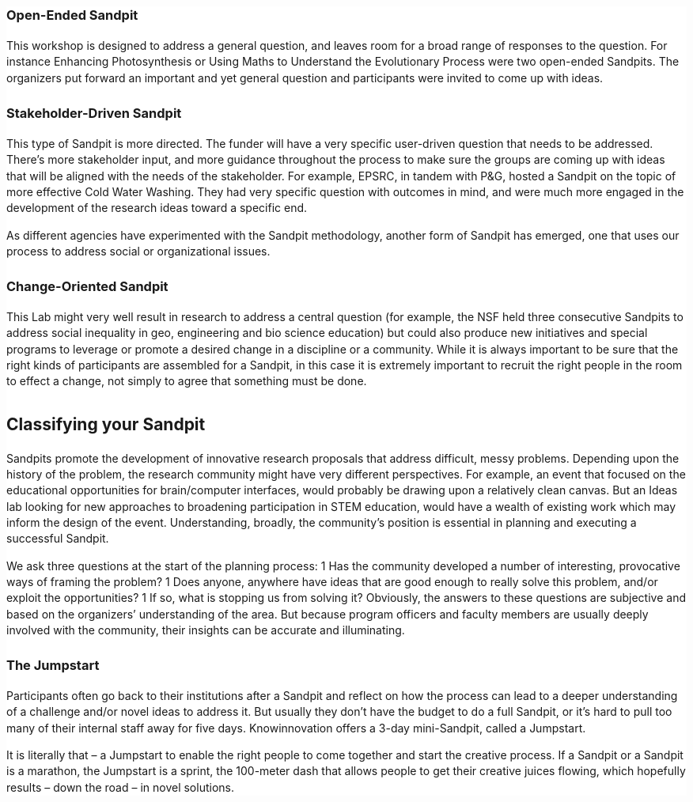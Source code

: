 ### Open-Ended Sandpit ###
This workshop is designed to address a general question, and leaves room for a broad range of responses to the question. For instance Enhancing Photosynthesis or Using Maths to Understand the Evolutionary Process were two open-ended Sandpits. The organizers put forward an important and yet general question and participants were invited to come up with ideas.

### Stakeholder-Driven Sandpit ###
This type of Sandpit is more directed. The funder will have a very specific user-driven question that needs to be addressed. There’s more stakeholder input, and more guidance throughout the process to make sure the groups are coming up with ideas that will be aligned with the needs of the stakeholder. For example, EPSRC, in tandem with P&G, hosted a Sandpit on the topic of more effective Cold Water Washing. They had very specific question with outcomes in mind, and were much more engaged in the development of the research ideas toward a specific end.

As different agencies have experimented with the Sandpit methodology, another form of Sandpit has emerged, one that uses our process to address social or organizational issues.

### Change-Oriented Sandpit ###
This Lab might very well result in research to address a central question (for example, the NSF held three consecutive Sandpits to address social inequality in geo, engineering and bio science education) but could also produce new initiatives and special programs to leverage or promote a desired change in a discipline or a community. While it is always important to be sure that the right kinds of participants are assembled for a Sandpit, in this case it is extremely important to recruit the right people in the room to effect a change, not simply to agree that something must be done.

## Classifying your Sandpit ##
Sandpits promote the development of innovative research proposals that address difficult, messy problems. Depending upon the history of the problem, the research community might have very different perspectives. For example, an event that focused on the educational opportunities for brain/computer interfaces, would probably be drawing upon a relatively clean canvas. But an Ideas lab looking for new approaches to broadening participation in STEM education, would have a wealth of existing work which may inform the design of the event. Understanding, broadly, the community’s position is essential in planning and executing a successful Sandpit.

We ask three questions at the start of the planning process:
1 Has the community developed a number of interesting, provocative ways of framing the problem?
1 Does anyone, anywhere have ideas that are good enough to really solve this problem, and/or exploit the opportunities?
1 If so, what is stopping us from solving it?
Obviously, the answers to these questions are subjective and based on the organizers’ understanding of the area. But because program officers and faculty members are usually deeply involved with the community, their insights can be accurate and illuminating.

### The Jumpstart ###
Participants often go back to their institutions after a Sandpit and reflect on how the process can lead to a deeper understanding of a challenge and/or novel ideas to address it. But usually they don’t have the budget to do a full Sandpit, or it’s hard to pull too many of their internal staff away for five days. Knowinnovation offers a 3-day mini-Sandpit, called a Jumpstart.

It is literally that – a Jumpstart to enable the right people to come together and start the creative process. If a Sandpit or a Sandpit is a marathon, the Jumpstart is a sprint, the 100-meter dash that allows people to get their creative juices flowing, which hopefully results – down the road – in novel solutions.
